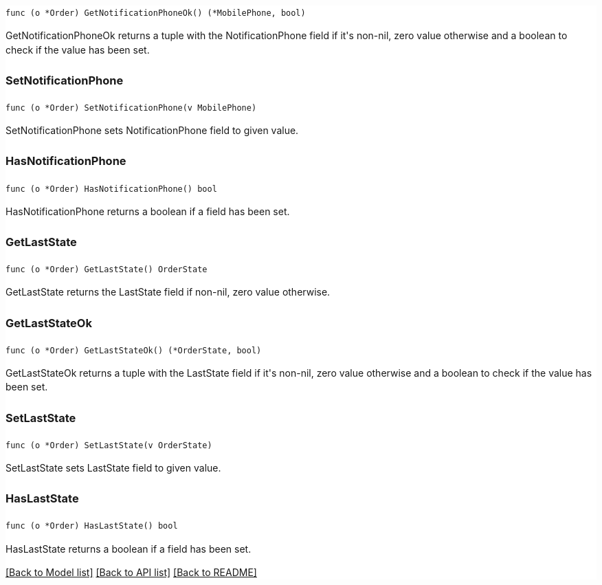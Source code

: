 `func (o *Order) GetNotificationPhoneOk() (*MobilePhone, bool)`

GetNotificationPhoneOk returns a tuple with the NotificationPhone field if it's non-nil, zero value otherwise
and a boolean to check if the value has been set.

### SetNotificationPhone

`func (o *Order) SetNotificationPhone(v MobilePhone)`

SetNotificationPhone sets NotificationPhone field to given value.

### HasNotificationPhone

`func (o *Order) HasNotificationPhone() bool`

HasNotificationPhone returns a boolean if a field has been set.

### GetLastState

`func (o *Order) GetLastState() OrderState`

GetLastState returns the LastState field if non-nil, zero value otherwise.

### GetLastStateOk

`func (o *Order) GetLastStateOk() (*OrderState, bool)`

GetLastStateOk returns a tuple with the LastState field if it's non-nil, zero value otherwise
and a boolean to check if the value has been set.

### SetLastState

`func (o *Order) SetLastState(v OrderState)`

SetLastState sets LastState field to given value.

### HasLastState

`func (o *Order) HasLastState() bool`

HasLastState returns a boolean if a field has been set.


[[Back to Model list]](../README.md#documentation-for-models) [[Back to API list]](../README.md#documentation-for-api-endpoints) [[Back to README]](../README.md)


